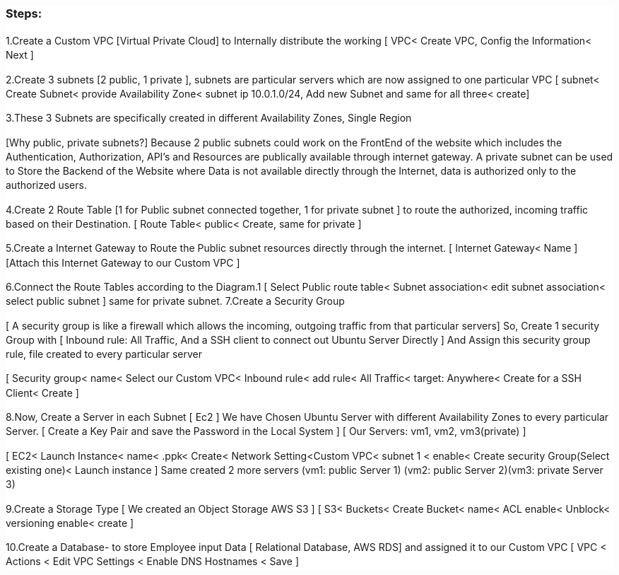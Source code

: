 


### Steps: 
1.Create a Custom VPC [Virtual Private Cloud] to Internally distribute the working
[ VPC< Create VPC, Config the Information< Next ]

2.Create 3 subnets [2 public, 1 private ], subnets are particular servers which are now assigned to one particular VPC
[ subnet< Create Subnet< provide Availability Zone< subnet ip 10.0.1.0/24, Add new Subnet and same for all three< create]

3.These 3 Subnets are specifically created in different Availability Zones, Single Region 

[Why public, private subnets?]
Because 2 public subnets could work on the FrontEnd of the website which includes the Authentication, Authorization, API’s and Resources are publically available through internet gateway.
A private subnet can be used to Store the Backend of the Website where Data is not available directly through the Internet, data is authorized only to the authorized users. 

4.Create 2 Route Table [1 for Public subnet connected together, 1 for private subnet ] to route the authorized, incoming traffic based on their Destination.
[ Route Table< public< Create, same for private ]
 
5.Create a Internet Gateway to Route the Public subnet resources directly through the internet.
[ Internet Gateway< Name ]
[Attach this Internet Gateway to our Custom VPC ]

6.Connect the Route Tables according to the Diagram.1
[ Select Public route table< Subnet association< edit subnet association< select public subnet ] same for private subnet.
7.Create a Security Group

[ A security group is like a firewall which allows the incoming, outgoing traffic from that particular servers]
So, Create 1 security Group with [ Inbound rule: All Traffic, And a SSH client to connect out Ubuntu Server Directly ]
And Assign this security group rule, file created to every particular server 

[ Security group< name< Select our Custom VPC< Inbound rule< add rule< All Traffic< target: Anywhere< Create for a SSH Client< Create ]

8.Now, Create a Server in each Subnet [ Ec2 ]
We have Chosen Ubuntu Server with different Availability Zones to every particular Server.
[ Create a Key Pair and save the Password in the Local System ]
[ Our Servers: vm1, vm2, vm3(private) ]

[ EC2< Launch Instance< name< .ppk< Create< Network Setting<Custom VPC< subnet 1 < enable< Create security Group(Select existing one)< Launch instance ] Same created  2 more servers (vm1: public Server 1) (vm2: public Server 2)(vm3: private Server 3)

9.Create a Storage Type 
[ We created an Object Storage AWS S3 ]
[ S3< Buckets< Create Bucket< name< ACL enable< Unblock< versioning enable< create ]

10.Create a Database- to store Employee input Data
[ Relational Database, AWS RDS] and assigned it to our Custom VPC
[ VPC < Actions < Edit VPC Settings < Enable DNS Hostnames < Save ]
